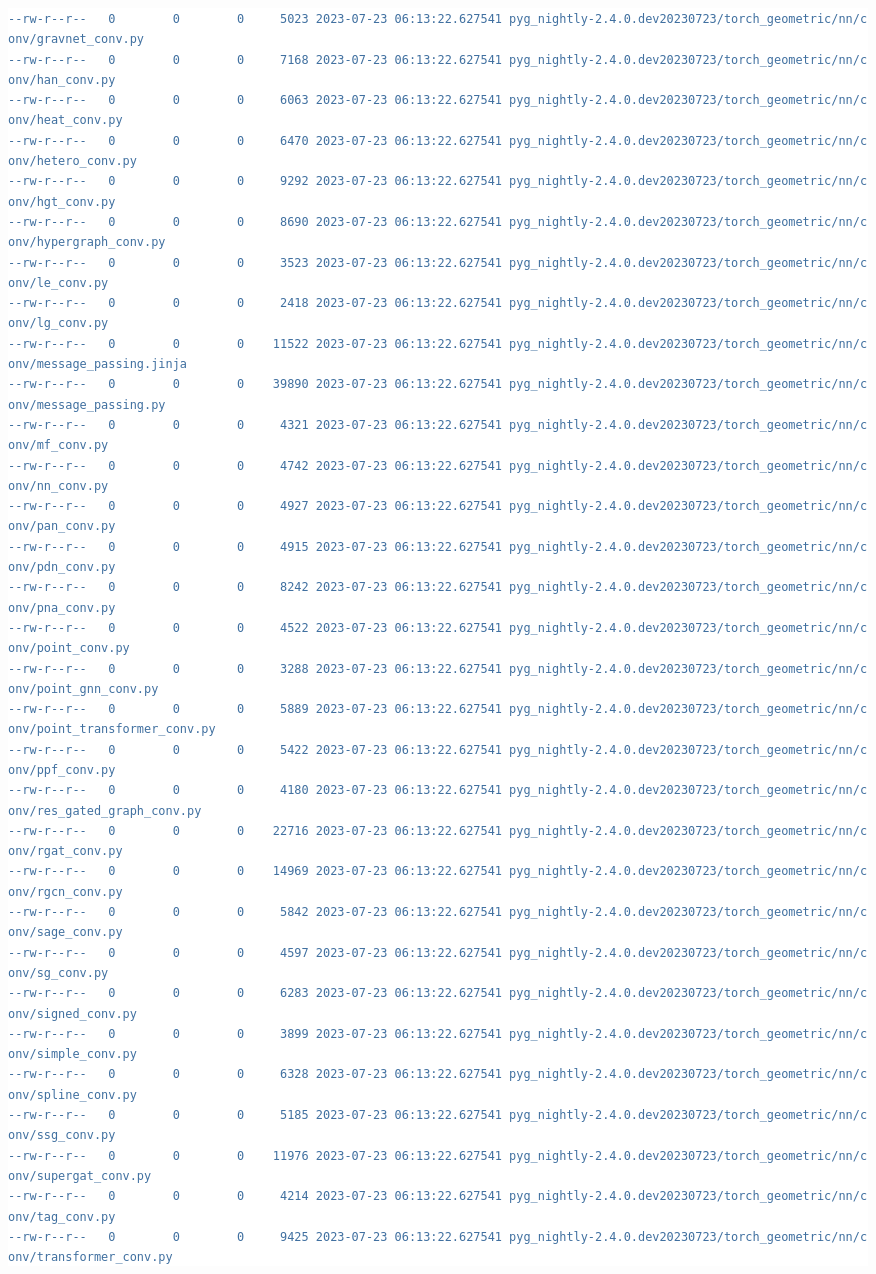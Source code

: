 ```diff
--rw-r--r--   0        0        0     5023 2023-07-23 06:13:22.627541 pyg_nightly-2.4.0.dev20230723/torch_geometric/nn/conv/gravnet_conv.py
--rw-r--r--   0        0        0     7168 2023-07-23 06:13:22.627541 pyg_nightly-2.4.0.dev20230723/torch_geometric/nn/conv/han_conv.py
--rw-r--r--   0        0        0     6063 2023-07-23 06:13:22.627541 pyg_nightly-2.4.0.dev20230723/torch_geometric/nn/conv/heat_conv.py
--rw-r--r--   0        0        0     6470 2023-07-23 06:13:22.627541 pyg_nightly-2.4.0.dev20230723/torch_geometric/nn/conv/hetero_conv.py
--rw-r--r--   0        0        0     9292 2023-07-23 06:13:22.627541 pyg_nightly-2.4.0.dev20230723/torch_geometric/nn/conv/hgt_conv.py
--rw-r--r--   0        0        0     8690 2023-07-23 06:13:22.627541 pyg_nightly-2.4.0.dev20230723/torch_geometric/nn/conv/hypergraph_conv.py
--rw-r--r--   0        0        0     3523 2023-07-23 06:13:22.627541 pyg_nightly-2.4.0.dev20230723/torch_geometric/nn/conv/le_conv.py
--rw-r--r--   0        0        0     2418 2023-07-23 06:13:22.627541 pyg_nightly-2.4.0.dev20230723/torch_geometric/nn/conv/lg_conv.py
--rw-r--r--   0        0        0    11522 2023-07-23 06:13:22.627541 pyg_nightly-2.4.0.dev20230723/torch_geometric/nn/conv/message_passing.jinja
--rw-r--r--   0        0        0    39890 2023-07-23 06:13:22.627541 pyg_nightly-2.4.0.dev20230723/torch_geometric/nn/conv/message_passing.py
--rw-r--r--   0        0        0     4321 2023-07-23 06:13:22.627541 pyg_nightly-2.4.0.dev20230723/torch_geometric/nn/conv/mf_conv.py
--rw-r--r--   0        0        0     4742 2023-07-23 06:13:22.627541 pyg_nightly-2.4.0.dev20230723/torch_geometric/nn/conv/nn_conv.py
--rw-r--r--   0        0        0     4927 2023-07-23 06:13:22.627541 pyg_nightly-2.4.0.dev20230723/torch_geometric/nn/conv/pan_conv.py
--rw-r--r--   0        0        0     4915 2023-07-23 06:13:22.627541 pyg_nightly-2.4.0.dev20230723/torch_geometric/nn/conv/pdn_conv.py
--rw-r--r--   0        0        0     8242 2023-07-23 06:13:22.627541 pyg_nightly-2.4.0.dev20230723/torch_geometric/nn/conv/pna_conv.py
--rw-r--r--   0        0        0     4522 2023-07-23 06:13:22.627541 pyg_nightly-2.4.0.dev20230723/torch_geometric/nn/conv/point_conv.py
--rw-r--r--   0        0        0     3288 2023-07-23 06:13:22.627541 pyg_nightly-2.4.0.dev20230723/torch_geometric/nn/conv/point_gnn_conv.py
--rw-r--r--   0        0        0     5889 2023-07-23 06:13:22.627541 pyg_nightly-2.4.0.dev20230723/torch_geometric/nn/conv/point_transformer_conv.py
--rw-r--r--   0        0        0     5422 2023-07-23 06:13:22.627541 pyg_nightly-2.4.0.dev20230723/torch_geometric/nn/conv/ppf_conv.py
--rw-r--r--   0        0        0     4180 2023-07-23 06:13:22.627541 pyg_nightly-2.4.0.dev20230723/torch_geometric/nn/conv/res_gated_graph_conv.py
--rw-r--r--   0        0        0    22716 2023-07-23 06:13:22.627541 pyg_nightly-2.4.0.dev20230723/torch_geometric/nn/conv/rgat_conv.py
--rw-r--r--   0        0        0    14969 2023-07-23 06:13:22.627541 pyg_nightly-2.4.0.dev20230723/torch_geometric/nn/conv/rgcn_conv.py
--rw-r--r--   0        0        0     5842 2023-07-23 06:13:22.627541 pyg_nightly-2.4.0.dev20230723/torch_geometric/nn/conv/sage_conv.py
--rw-r--r--   0        0        0     4597 2023-07-23 06:13:22.627541 pyg_nightly-2.4.0.dev20230723/torch_geometric/nn/conv/sg_conv.py
--rw-r--r--   0        0        0     6283 2023-07-23 06:13:22.627541 pyg_nightly-2.4.0.dev20230723/torch_geometric/nn/conv/signed_conv.py
--rw-r--r--   0        0        0     3899 2023-07-23 06:13:22.627541 pyg_nightly-2.4.0.dev20230723/torch_geometric/nn/conv/simple_conv.py
--rw-r--r--   0        0        0     6328 2023-07-23 06:13:22.627541 pyg_nightly-2.4.0.dev20230723/torch_geometric/nn/conv/spline_conv.py
--rw-r--r--   0        0        0     5185 2023-07-23 06:13:22.627541 pyg_nightly-2.4.0.dev20230723/torch_geometric/nn/conv/ssg_conv.py
--rw-r--r--   0        0        0    11976 2023-07-23 06:13:22.627541 pyg_nightly-2.4.0.dev20230723/torch_geometric/nn/conv/supergat_conv.py
--rw-r--r--   0        0        0     4214 2023-07-23 06:13:22.627541 pyg_nightly-2.4.0.dev20230723/torch_geometric/nn/conv/tag_conv.py
--rw-r--r--   0        0        0     9425 2023-07-23 06:13:22.627541 pyg_nightly-2.4.0.dev20230723/torch_geometric/nn/conv/transformer_conv.py
```